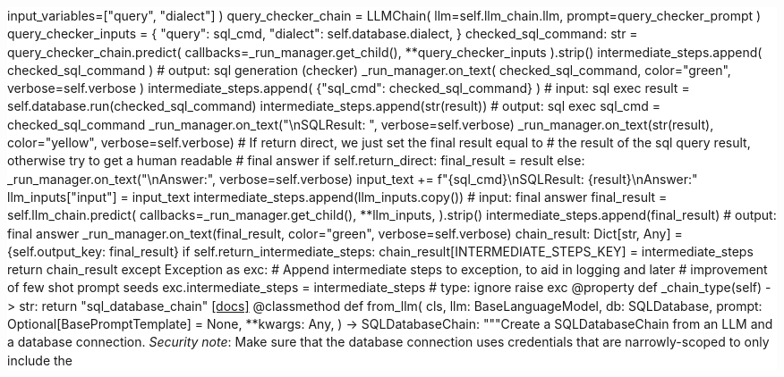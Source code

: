 input_variables=["query", "dialect"]                     )                     query_checker_chain = LLMChain(                         llm=self.llm_chain.llm, prompt=query_checker_prompt                     )                     query_checker_inputs = {                         "query": sql_cmd,                         "dialect": self.database.dialect,                     }                     checked_sql_command: str = query_checker_chain.predict(                         callbacks=_run_manager.get_child(), **query_checker_inputs                     ).strip()                     intermediate_steps.append(                         checked_sql_command                     )  # output: sql generation (checker)                     _run_manager.on_text(                         checked_sql_command, color="green", verbose=self.verbose                     )                     intermediate_steps.append(                         {"sql_cmd": checked_sql_command}                     )  # input: sql exec                     result = self.database.run(checked_sql_command)                     intermediate_steps.append(str(result))  # output: sql exec                     sql_cmd = checked_sql_command                      _run_manager.on_text("\nSQLResult: ", verbose=self.verbose)                 _run_manager.on_text(str(result), color="yellow", verbose=self.verbose)                 # If return direct, we just set the final result equal to                 # the result of the sql query result, otherwise try to get a human readable                 # final answer                 if self.return_direct:                     final_result = result                 else:                     _run_manager.on_text("\nAnswer:", verbose=self.verbose)                     input_text += f"{sql_cmd}\nSQLResult: {result}\nAnswer:"                     llm_inputs["input"] = input_text                     intermediate_steps.append(llm_inputs.copy())  # input: final answer                     final_result = self.llm_chain.predict(                         callbacks=_run_manager.get_child(),                         **llm_inputs,                     ).strip()                     intermediate_steps.append(final_result)  # output: final answer                     _run_manager.on_text(final_result, color="green", verbose=self.verbose)                 chain_result: Dict[str, Any] = {self.output_key: final_result}                 if self.return_intermediate_steps:                     chain_result[INTERMEDIATE_STEPS_KEY] = intermediate_steps                 return chain_result             except Exception as exc:                 # Append intermediate steps to exception, to aid in logging and later                 # improvement of few shot prompt seeds                 exc.intermediate_steps = intermediate_steps  # type: ignore                 raise exc              @property         def _chain_type(self) -> str:             return "sql_database_chain"                         [[docs]](https://python.langchain.com/api_reference/experimental/sql/langchain_experimental.sql.base.SQLDatabaseChain.html#langchain_experimental.sql.base.SQLDatabaseChain.from_llm)         @classmethod         def from_llm(             cls,             llm: BaseLanguageModel,             db: SQLDatabase,             prompt: Optional[BasePromptTemplate] = None,             **kwargs: Any,         ) -> SQLDatabaseChain:             """Create a SQLDatabaseChain from an LLM and a database connection.                  *Security note*: Make sure that the database connection uses credentials                 that are narrowly-scoped to only include the